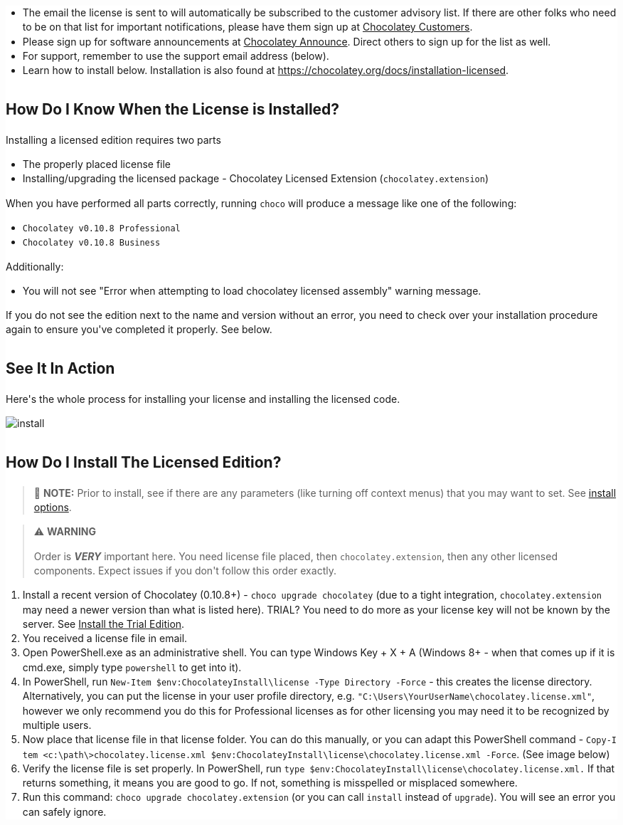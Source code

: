 * The email the license is sent to will automatically be subscribed to the customer advisory list. If there are other folks who need to be on that list for important notifications, please have them sign up at [Chocolatey Customers](http://eepurl.com/b6zpGv).
* Please sign up for software announcements at [Chocolatey Announce](https://groups.google.com/d/forum/chocolatey-announce). Direct others to sign up for the list as well.
* For support, remember to use the support email address (below).
* Learn how to install below. Installation is also found at https://chocolatey.org/docs/installation-licensed.


## How Do I Know When the License is Installed?

Installing a licensed edition requires two parts

* The properly placed license file
* Installing/upgrading the licensed package - Chocolatey Licensed Extension (`chocolatey.extension`)

When you have performed all parts correctly, running `choco` will produce a message like one of the following:

* `Chocolatey v0.10.8 Professional`
* `Chocolatey v0.10.8 Business`

Additionally:

* You will not see "Error when attempting to load chocolatey licensed assembly" warning message.

If you do not see the edition next to the name and version without an error, you need to check over your installation procedure again to ensure you've completed it properly. See below.

## See It In Action
Here's the whole process for installing your license and installing the licensed code.

![install](https://raw.githubusercontent.com/wiki/chocolatey/choco/images/gifs/choco_install_pro.gif)

## How Do I Install The Licensed Edition?

> :memo: **NOTE:** Prior to install, see if there are any parameters (like turning off context menus) that you may want to set. See [install options](#install-options).


> :warning: **WARNING**
>
> Order is ***VERY*** important here. You need license file placed, then `chocolatey.extension`, then any other licensed components. Expect issues if you don't follow this order exactly.

 1. Install a recent version of Chocolatey (0.10.8+) - `choco upgrade chocolatey` (due to a tight integration, `chocolatey.extension` may need a newer version than what is listed here). TRIAL? You need to do more as your license key will not be known by the server. See [Install the Trial Edition](#how-do-i-install-the-trial-edition).
 1. You received a license file in email.
 1. Open PowerShell.exe as an administrative shell. You can type Windows Key + X + A (Windows 8+ - when that comes up if it is cmd.exe, simply type `powershell` to get into it).
 1. In PowerShell, run `New-Item $env:ChocolateyInstall\license -Type Directory -Force` - this creates the license directory. Alternatively, you can put the license in your user profile directory, e.g. `"C:\Users\YourUserName\chocolatey.license.xml"`, however we only recommend you do this for Professional licenses as for other licensing you may need it to be recognized by multiple users.
 1. Now place that license file in that license folder. You can do this manually, or you can adapt this PowerShell command - `Copy-Item <c:\path\>chocolatey.license.xml $env:ChocolateyInstall\license\chocolatey.license.xml -Force`. (See image below)
 1. Verify the license file is set properly. In PowerShell, run `type $env:ChocolateyInstall\license\chocolatey.license.xml.` If that returns something, it means you are good to go. If not, something is misspelled or misplaced somewhere.
 1. Run this command: `choco upgrade chocolatey.extension` (or you can call `install` instead of `upgrade`). You will see an error you can safely ignore.